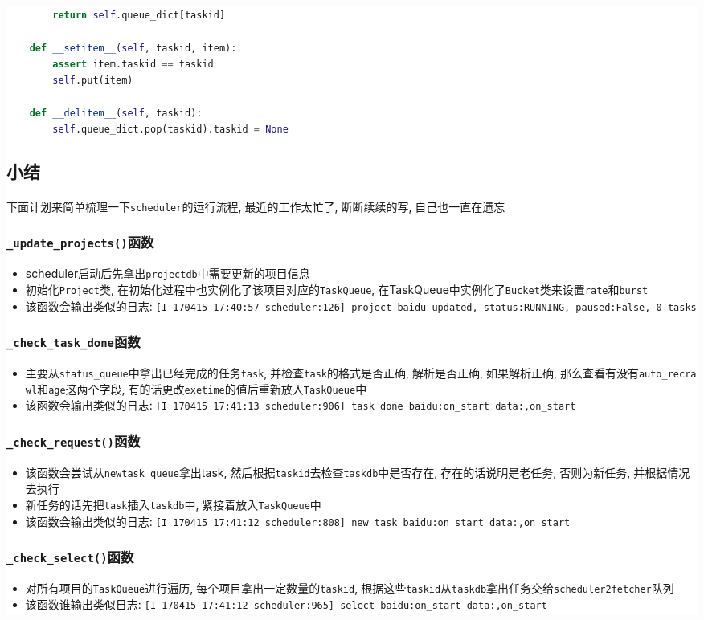 ```python
        return self.queue_dict[taskid]

    def __setitem__(self, taskid, item):
        assert item.taskid == taskid
        self.put(item)

    def __delitem__(self, taskid):
        self.queue_dict.pop(taskid).taskid = None
```


## 小结
下面计划来简单梳理一下`scheduler`的运行流程, 最近的工作太忙了, 断断续续的写, 自己也一直在遗忘
### `_update_projects()`函数
- scheduler启动后先拿出`projectdb`中需要更新的项目信息
- 初始化`Project`类, 在初始化过程中也实例化了该项目对应的`TaskQueue`, 在TaskQueue中实例化了`Bucket`类来设置`rate`和`burst`
- 该函数会输出类似的日志:
`[I 170415 17:40:57 scheduler:126] project baidu updated, status:RUNNING, paused:False, 0 tasks`


### `_check_task_done`函数
- 主要从`status_queue`中拿出已经完成的任务`task`, 并检查`task`的格式是否正确, 解析是否正确, 如果解析正确, 那么查看有没有`auto_recrawl`和`age`这两个字段, 有的话更改`exetime`的值后重新放入`TaskQueue`中
- 该函数会输出类似的日志:
`[I 170415 17:41:13 scheduler:906] task done baidu:on_start data:,on_start`


### `_check_request()`函数
- 该函数会尝试从`newtask_queue`拿出task, 然后根据`taskid`去检查`taskdb`中是否存在, 存在的话说明是老任务, 否则为新任务, 并根据情况去执行
- 新任务的话先把`task`插入`taskdb`中, 紧接着放入`TaskQueue`中
- 该函数会输出类似的日志:
`[I 170415 17:41:12 scheduler:808] new task baidu:on_start data:,on_start`

### `_check_select()`函数
- 对所有项目的`TaskQueue`进行遍历, 每个项目拿出一定数量的`taskid`, 根据这些`taskid`从`taskdb`拿出任务交给`scheduler2fetcher`队列
- 该函数谁输出类似日志:
`[I 170415 17:41:12 scheduler:965] select baidu:on_start data:,on_start`

